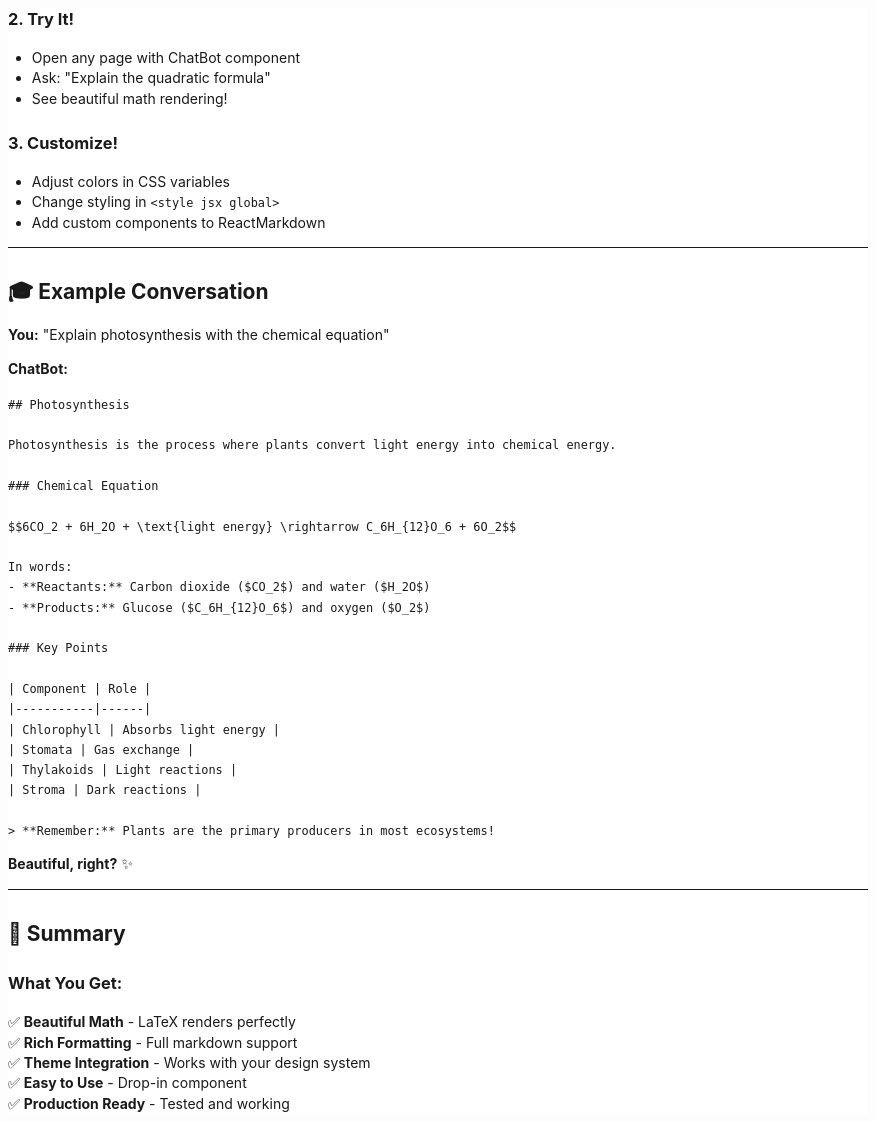 ### 2. Try It!
- Open any page with ChatBot component
- Ask: "Explain the quadratic formula"
- See beautiful math rendering!

### 3. Customize!
- Adjust colors in CSS variables
- Change styling in `<style jsx global>`
- Add custom components to ReactMarkdown

---

## 🎓 Example Conversation

**You:** "Explain photosynthesis with the chemical equation"

**ChatBot:**
```
## Photosynthesis

Photosynthesis is the process where plants convert light energy into chemical energy.

### Chemical Equation

$$6CO_2 + 6H_2O + \text{light energy} \rightarrow C_6H_{12}O_6 + 6O_2$$

In words:
- **Reactants:** Carbon dioxide ($CO_2$) and water ($H_2O$)
- **Products:** Glucose ($C_6H_{12}O_6$) and oxygen ($O_2$)

### Key Points

| Component | Role |
|-----------|------|
| Chlorophyll | Absorbs light energy |
| Stomata | Gas exchange |
| Thylakoids | Light reactions |
| Stroma | Dark reactions |

> **Remember:** Plants are the primary producers in most ecosystems!
```

**Beautiful, right?** ✨

---

## 📝 Summary

### What You Get:
✅ **Beautiful Math** - LaTeX renders perfectly  
✅ **Rich Formatting** - Full markdown support  
✅ **Theme Integration** - Works with your design system  
✅ **Easy to Use** - Drop-in component  
✅ **Production Ready** - Tested and working  
